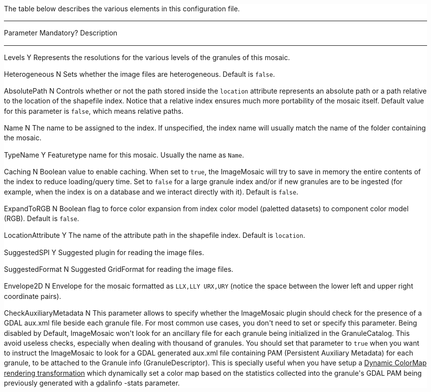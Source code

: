 The table below describes the various elements in this configuration file.

  -----------------------------------------------------------------------------------------------------------------------------------------------------------------------------------------------------------------------------------------------------------------------------------------------------------------------------------------------------------------------------------------------------------------------------------------------------------------------------------------------------------------------------------------------------------------------------------------------------------------------------------------------------------------------------------------------------------------------------------------------------------------------------------------------------------------------------------------------------------------------------------------------------------------------------------------------------------------------------------------------------------------------------------------
  Parameter                Mandatory?   Description
  ------------------------ ------------ ---------------------------------------------------------------------------------------------------------------------------------------------------------------------------------------------------------------------------------------------------------------------------------------------------------------------------------------------------------------------------------------------------------------------------------------------------------------------------------------------------------------------------------------------------------------------------------------------------------------------------------------------------------------------------------------------------------------------------------------------------------------------------------------------------------------------------------------------------------------------------------------------------------------------------------------------------------------------------------------------------
  Levels                   Y            Represents the resolutions for the various levels of the granules of this mosaic.

  Heterogeneous            N            Sets whether the image files are heterogeneous. Default is `false`.

  AbsolutePath             N            Controls whether or not the path stored inside the `location` attribute represents an absolute path or a path relative to the location of the shapefile index. Notice that a relative index ensures much more portability of the mosaic itself. Default value for this parameter is `false`, which means relative paths.

  Name                     N            The name to be assigned to the index. If unspecified, the index name will usually match the name of the folder containing the mosaic.

  TypeName                 Y            Featuretype name for this mosaic. Usually the name as `Name`.

  Caching                  N            Boolean value to enable caching. When set to `true`, the ImageMosaic will try to save in memory the entire contents of the index to reduce loading/query time. Set to `false` for a large granule index and/or if new granules are to be ingested (for example, when the index is on a database and we interact directly with it). Default is `false`.

  ExpandToRGB              N            Boolean flag to force color expansion from index color model (paletted datasets) to component color model (RGB). Default is `false`.

  LocationAttribute        Y            The name of the attribute path in the shapefile index. Default is `location`.

  SuggestedSPI             Y            Suggested plugin for reading the image files.

  SuggestedFormat          N            Suggested GridFormat for reading the image files.

  Envelope2D               N            Envelope for the mosaic formatted as `LLX,LLY URX,URY` (notice the space between the lower left and upper right coordinate pairs).

  CheckAuxiliaryMetadata   N            This parameter allows to specify whether the ImageMosaic plugin should check for the presence of a GDAL aux.xml file beside each granule file. For most common use cases, you don't need to set or specify this parameter. Being disabled by Default, ImageMosaic won't look for an ancillary file for each granule being initialized in the GranuleCatalog. This avoid useless checks, especially when dealing with thousand of granules. You should set that parameter to `true` when you want to instruct the ImageMosaic to look for a GDAL generated aux.xml file containing PAM (Persistent Auxiliary Metadata) for each granule, to be attached to the Granule info (GranuleDescriptor). This is specially useful when you have setup a [Dynamic ColorMap rendering transformation](../../../community/colormap/index.md) which dynamically set a color map based on the statistics collected into the granule's GDAL PAM being previously generated with a gdalinfo -stats parameter.
